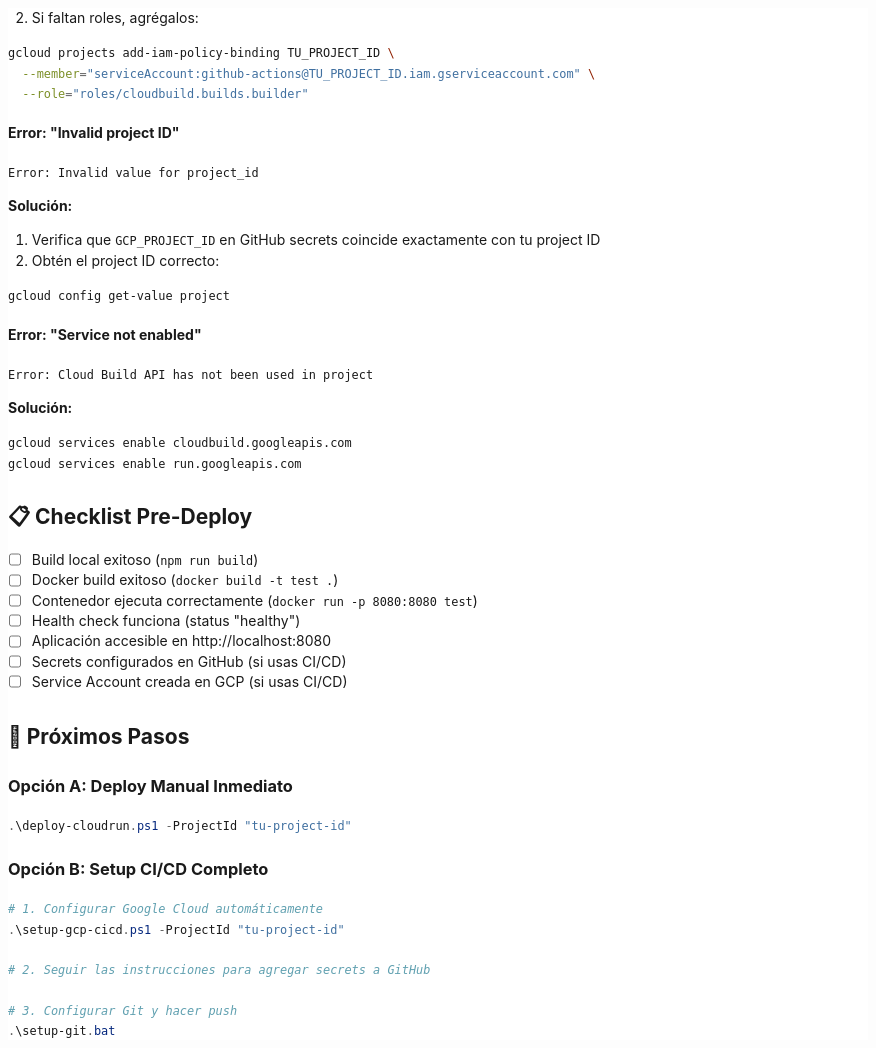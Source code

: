 2. Si faltan roles, agrégalos:
```bash
gcloud projects add-iam-policy-binding TU_PROJECT_ID \
  --member="serviceAccount:github-actions@TU_PROJECT_ID.iam.gserviceaccount.com" \
  --role="roles/cloudbuild.builds.builder"
```

#### Error: "Invalid project ID"
```
Error: Invalid value for project_id
```
**Solución:**
1. Verifica que `GCP_PROJECT_ID` en GitHub secrets coincide exactamente con tu project ID
2. Obtén el project ID correcto:
```bash
gcloud config get-value project
```

#### Error: "Service not enabled"
```
Error: Cloud Build API has not been used in project
```
**Solución:**
```bash
gcloud services enable cloudbuild.googleapis.com
gcloud services enable run.googleapis.com
```

## 📋 Checklist Pre-Deploy

- [ ] Build local exitoso (`npm run build`)
- [ ] Docker build exitoso (`docker build -t test .`)
- [ ] Contenedor ejecuta correctamente (`docker run -p 8080:8080 test`)
- [ ] Health check funciona (status "healthy")
- [ ] Aplicación accesible en http://localhost:8080
- [ ] Secrets configurados en GitHub (si usas CI/CD)
- [ ] Service Account creada en GCP (si usas CI/CD)

## 🎯 Próximos Pasos

### Opción A: Deploy Manual Inmediato
```powershell
.\deploy-cloudrun.ps1 -ProjectId "tu-project-id"
```

### Opción B: Setup CI/CD Completo
```powershell
# 1. Configurar Google Cloud automáticamente
.\setup-gcp-cicd.ps1 -ProjectId "tu-project-id"

# 2. Seguir las instrucciones para agregar secrets a GitHub

# 3. Configurar Git y hacer push
.\setup-git.bat
```
